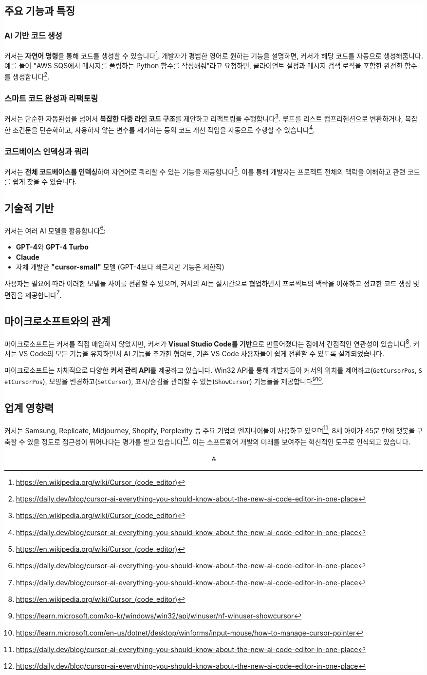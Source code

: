 ## **주요 기능과 특징**

### **AI 기반 코드 생성**

커서는 **자연어 명령**을 통해 코드를 생성할 수 있습니다[^6_1]. 개발자가 평범한 영어로 원하는 기능을 설명하면, 커서가 해당 코드를 자동으로 생성해줍니다. 예를 들어 "AWS SQS에서 메시지를 폴링하는 Python 함수를 작성해줘"라고 요청하면, 클라이언트 설정과 메시지 검색 로직을 포함한 완전한 함수를 생성합니다[^6_2].

### **스마트 코드 완성과 리팩토링**

커서는 단순한 자동완성을 넘어서 **복잡한 다중 라인 코드 구조**를 제안하고 리팩토링을 수행합니다[^6_1]. 루프를 리스트 컴프리헨션으로 변환하거나, 복잡한 조건문을 단순화하고, 사용하지 않는 변수를 제거하는 등의 코드 개선 작업을 자동으로 수행할 수 있습니다[^6_2].

### **코드베이스 인덱싱과 쿼리**

커서는 **전체 코드베이스를 인덱싱**하여 자연어로 쿼리할 수 있는 기능을 제공합니다[^6_1]. 이를 통해 개발자는 프로젝트 전체의 맥락을 이해하고 관련 코드를 쉽게 찾을 수 있습니다.

## **기술적 기반**

커서는 여러 AI 모델을 활용합니다[^6_2]:

- **GPT-4**와 **GPT-4 Turbo**
- **Claude**
- 자체 개발한 **"cursor-small"** 모델 (GPT-4보다 빠르지만 기능은 제한적)

사용자는 필요에 따라 이러한 모델들 사이를 전환할 수 있으며, 커서의 AI는 실시간으로 협업하면서 프로젝트의 맥락을 이해하고 정교한 코드 생성 및 편집을 제공합니다[^6_2].

## **마이크로소프트와의 관계**

마이크로소프트는 커서를 직접 매입하지 않았지만, 커서가 **Visual Studio Code를 기반**으로 만들어졌다는 점에서 간접적인 연관성이 있습니다[^6_1]. 커서는 VS Code의 모든 기능을 유지하면서 AI 기능을 추가한 형태로, 기존 VS Code 사용자들이 쉽게 전환할 수 있도록 설계되었습니다.

마이크로소프트는 자체적으로 다양한 **커서 관리 API**를 제공하고 있습니다. Win32 API를 통해 개발자들이 커서의 위치를 제어하고(`GetCursorPos`, `SetCursorPos`), 모양을 변경하고(`SetCursor`), 표시/숨김을 관리할 수 있는(`ShowCursor`) 기능들을 제공합니다[^6_3][^6_4].

## **업계 영향력**

커서는 Samsung, Replicate, Midjourney, Shopify, Perplexity 등 주요 기업의 엔지니어들이 사용하고 있으며[^6_2], 8세 아이가 45분 만에 챗봇을 구축할 수 있을 정도로 접근성이 뛰어나다는 평가를 받고 있습니다[^6_2]. 이는 소프트웨어 개발의 미래를 보여주는 혁신적인 도구로 인식되고 있습니다.

<div style="text-align: center">⁂</div>

[^6_1]: https://en.wikipedia.org/wiki/Cursor_(code_editor)

[^6_2]: https://daily.dev/blog/cursor-ai-everything-you-should-know-about-the-new-ai-code-editor-in-one-place

[^6_3]: https://learn.microsoft.com/ko-kr/windows/win32/api/winuser/nf-winuser-showcursor

[^6_4]: https://learn.microsoft.com/en-us/dotnet/desktop/winforms/input-mouse/how-to-manage-cursor-pointer

[^6_5]: https://jwprogramming.tistory.com/76

[^6_6]: https://learn.microsoft.com/ko-kr/dotnet/api/system.windows.forms.cursor?view=netframework-4.8

[^6_7]: https://learn.microsoft.com/ko-kr/dotnet/api/system.windows.forms.cursor?view=netframework-2.0

[^6_8]: https://learn.microsoft.com/en-us/windows/win32/menurc/using-cursors

[^6_9]: https://blog.naver.com/mousestory/10181992719

[^6_10]: https://www.10bestdesign.com/blog/history-of-the-mouse-cursor-we-know-and-love-today/

[^6_11]: https://learn.microsoft.com/en-us/dotnet/api/system.windows.forms.control.cursorchanged?view=windowsdesktop-9.0

[^6_12]: https://blog.naver.com/agapeuni/223854206375?fromRss=true\&trackingCode=rss

[^6_13]: https://news.samsungdisplay.com/7330

[^6_14]: https://en.wikipedia.org/wiki/Cursor_(user_interface)

[^6_15]: https://rh-cp.tistory.com/50

[^6_16]: https://learn.microsoft.com/ko-kr/sql/relational-databases/cursors?view=sql-server-ver17

[^6_17]: https://alpenglow92.tistory.com/entry/마우스의-역사에-대해서-알아보자

[^6_18]: https://www.lenovo.com/kr/ko/glossary/what-is-curser/


[^1_1]: https://bears-paw.tistory.com/entry/SQL-DDL-DML-DCL-이란-무엇일까-간단정리
[^1_2]: https://idkim97.github.io/2022-08-17-CRUD란/
[^1_3]: https://f-lab.kr/insight/understanding-crud-operations
[^1_4]: https://yeobi27.tistory.com/278
[^1_5]: https://backshren20.tistory.com/102
[^1_6]: https://jay-din.tistory.com/342
[^1_7]: https://lab.wallarm.com/what/crud-생성-읽기-업데이트-및-삭제/?lang=ko
[^1_8]: https://aurumguide.tistory.com/11
[^1_9]: https://hee611.tistory.com/28
[^1_10]: https://velog.io/@yenicall/MySQL-기초-DDL-과정
[^2_1]: https://bears-paw.tistory.com/entry/SQL-DDL-DML-DCL-이란-무엇일까-간단정리
[^2_2]: https://idkim97.github.io/2022-08-17-CRUD란/
[^2_3]: https://f-lab.kr/insight/understanding-crud-operations
[^2_4]: https://data-science-diary.tistory.com/58
[^2_5]: https://sumingkk.tistory.com/32
[^2_6]: https://data-science-diary.tistory.com/62
[^2_7]: https://jay-din.tistory.com/342
[^2_8]: https://velog.io/@yenicall/MySQL-기초-DDL-과정
[^2_9]: https://hee611.tistory.com/28
[^2_10]: https://acetes-mate.tistory.com/64
[^3_1]: https://www.businesspost.co.kr/BP?command=article_view\&num=343724
[^3_2]: https://ko.wikipedia.org/wiki/사티아_%EB%82%98%EB%8D%B8%EB%9D%BC
[^3_3]: https://blog.naver.com/mynameisdj/223771086675
[^3_4]: https://maily.so/seanlee/posts/vpzl6e5mzk9
[^3_5]: https://cidermics.com/contents/detail/1601
[^3_6]: https://www.bizhankook.com/bk/article/16075
[^3_7]: https://www.hbrkorea.com/article/view/atype/di/category_id/1_1/article_no/637
[^3_8]: https://www.aitimes.kr/news/articleView.html?idxno=34810
[^4_1]: https://learn.microsoft.com/ko-kr/windows/win32/menurc/cursors
[^4_2]: https://learn.microsoft.com/ko-kr/windows/win32/menurc/about-cursors
[^4_3]: https://learn.microsoft.com/en-us/windows/win32/menurc/about-cursors
[^4_4]: https://learn.microsoft.com/ko-kr/windows/win32/menurc/using-cursors
[^4_5]: https://learn.microsoft.com/en-us/previous-versions/windows/desktop/ms722707(v=vs.85)
[^4_6]: https://apps.microsoft.com/detail/9nblggh4xjl7
[^4_7]: https://eacl.tistory.com/342
[^4_8]: https://answers.microsoft.com/ko-kr/windows/forum/all/윈도우/3dc5ed7e-5ab7-4e72-bbfb-465f9dfb8c2a
[^4_9]: https://www.microsoft.com/en-us/research/video/pointing-intelligent-environments-worldcursor-2/
[^4_10]: https://www.cursor.com
[^5_1]: https://blog.naver.com/mousestory/10181992719
[^5_2]: https://alpenglow92.tistory.com/entry/마우스의-역사에-대해서-알아보자
[^5_3]: https://news.samsungdisplay.com/7330
[^5_4]: https://blog.naver.com/crabbyreview/221390615993
[^5_5]: https://learn.microsoft.com/ko-kr/shows/history/history-of-microsoft-1988
[^5_6]: https://www.kmjournal.net/news/articleView.html?idxno=1179
[^5_7]: https://www.toolify.ai/ko/ai-news-kr/95-3349039
[^5_8]: https://learn.microsoft.com/ko-kr/windows/win32/menurc/cursors
[^6_19]: https://justgo-developer.tistory.com/144
[^6_20]: https://rlagofls33.tistory.com/36
[^6_21]: https://blog.naver.com/PostView.nhn?isHttpsRedirect=true\&blogId=salinokl\&logNo=221453265426
[^6_22]: https://learn.microsoft.com/ko-kr/SQL/odbc/reference/develop-app/mixed-cursors?view=azure-sqldw-latest
[^6_23]: https://www.cursor.com
[^6_24]: https://www.cursor.com/downloads
[^6_25]: https://kr.aving.net/news/articleView.html?idxno=62504
[^6_26]: https://en.wikipedia.org/wiki/Cursor_(databases)
[^6_27]: https://cplusplus.com/forum/windows/215525/
[^6_28]: https://gizmodo.com/20-years-ago-microsoft-changed-how-we-mouse-forever-1834274151
[^6_29]: https://devblogs.microsoft.com/oldnewthing/20061121-15/?p=28943
[^7_1]: https://en.wikipedia.org/wiki/Cursor_(code_editor)
[^7_2]: https://www.linkedin.com/posts/ai-market-watch_cursor-integrates-ai-into-the-coding-process-activity-7277090290312589333-DooH
[^7_3]: https://www.etcentric.org/new-ai-coding-app-cursor-gains-following-and-60m-in-funds/
[^7_4]: https://www.reddit.com/r/vscode/comments/1kjioho/why_is_microsoft_okay_with_cursor_and_windsurf/
[^7_5]: https://techcrunch.com/2025/04/22/why-openai-wanted-to-buy-cursor-but-opted-for-the-fast-growing-windsurf/
[^7_6]: https://www.biia.com/datarobot-acquires-cursor/
[^7_7]: https://aithority.com/machine-learning/datarobot-acquires-data-collaboration-platform-cursor/
[^7_8]: https://www.linkedin.com/posts/analytics-india-magazine_at-a-time-when-ai-is-reshaping-the-software-activity-7302976201642409985-fsGo
[^7_9]: https://techfundingnews.com/code-wars-openais-3b-bid-for-windsurf-puts-cursor-microsoft-and-anthropic-on-alert/
[^7_10]: https://www.linkedin.com/posts/aaditsh_heres-how-microsoft-quietly-took-the-lead-activity-7328441220580507649-uFj2
[^7_11]: https://www.cursor.com
[^7_12]: https://www.lennysnewsletter.com/p/the-rise-of-cursor-michael-truell
[^7_13]: https://www.linkedin.com/posts/svpino_prediction-microsoft-will-acquire-cursor-activity-7235399810982252544-6z0p
[^7_14]: https://www.datarobot.com/newsroom/press/datarobot-acquires-data-collaboration-platform-cursor/
[^7_15]: https://daily.dev/blog/cursor-ai-everything-you-should-know-about-the-new-ai-code-editor-in-one-place
[^7_16]: https://www.unite.ai/cursor-ai-rockets-to-9-9-billion-valuation-with-massive-900-million-raise/
[^7_17]: https://www.cursor.com/changelog
[^7_18]: https://www.youtube.com/watch?v=1-WnkSFFxmM
[^7_19]: https://ainativedev.io/news/microsofts-going-to-war
[^7_20]: https://www.productmarketfit.tech/p/how-did-cursor-grow-so-fast-1m-to
[^8_1]: https://support.google.com/websearch/thread/171272941/my-browser-keeps-changing-to-yahoo-and-its-really-pissing-me-off-so-fix-it-please
[^8_2]: https://vpnpro.com/best-antivirus-software/how-to-remove-yahoo-search-from-chrome/
[^8_3]: https://www.reddit.com/r/chrome/comments/15kyyrl/pc_chrome_google_chrome_keeps_changing_to_yahoo/
[^8_4]: https://support.google.com/chrome/thread/255167346/yahoo-search-engine
[^8_5]: https://www.wizcase.com/blog/how-to-remove-yahoo-redirect-from-chrome/
[^8_6]: https://nordvpn.com/blog/why-does-my-search-engine-keep-changing-to-yahoo/
[^8_7]: https://support.google.com/chrome/thread/315541128/issue-with-default-search-engine-automatically-changing
[^8_8]: https://www.youtube.com/watch?v=MpVZftw0I3A
[^8_9]: https://www.reddit.com/r/chrome/comments/1h3l1s2/understanding_the_browser_search_hijack_malware/
[^8_10]: https://www.yahoo.com/tech/remove-yahoo-search-google-chrome-181514660.html
[^8_11]: https://support.google.com/chrome/thread/235426739/how-to-stop-yahoo-from-being-the-default-search-enginer
[^8_12]: https://www.clrn.org/why-does-my-chrome-search-engine-keep-changing-to-yahoo/
[^8_13]: https://www.clrn.org/how-do-i-stop-yahoo-from-hijacking-my-browser-chrome/
[^8_14]: https://www.reddit.com/r/techsupport/comments/o8bpln/how_do_i_get_rid_of_the_yahoo_search_function_on/
[^8_15]: https://www.youtube.com/watch?v=ucZgZVfoePE
[^8_16]: https://www.youtube.com/watch?v=B5KMzu9jG_U
[^8_17]: https://www.safetydetectives.com/blog/how-to-remove-yahoo-redirect-from-chrome/
[^8_18]: https://www.youtube.com/watch?v=aght-sAWyr0
[^9_1]: https://blog.naver.com/PostView.nhn?blogId=mumasa\&logNo=221049608979
[^9_2]: https://blog.naver.com/PostView.naver?blogId=cjs0308cjs\&logNo=223242935705
[^9_3]: https://ts2ree.tistory.com/355
[^9_4]: https://velog.io/@480/이제는-개발자도-CPU-아키텍처를-구분해야-합니다
[^9_5]: https://ko.ittrip.xyz/c/c-lang-x86-x86_64-differences
[^9_6]: https://www.lenovo.com/kr/ko/glossary/x86/
[^9_7]: https://moonsonghada.tistory.com/36
[^9_8]: https://ko.wikipedia.org/wiki/X86-64
[^9_9]: https://www.reddit.com/r/asm/comments/121zq4c/what_is_the_difference_between_intel_x8664_and/?tl=ko
[^11_1]: https://jwprogramming.tistory.com/47
[^11_2]: https://iingang.github.io/posts/DB-schema/
[^11_3]: https://code-lab1.tistory.com/114
[^11_4]: https://minimax95.tistory.com/entry/데이터베이스-구성-요소와-스키마-개념-정리
[^11_5]: https://star7sss.tistory.com/815
[^11_6]: https://velog.io/@msung99/데이터베이스와-스키마Schema
[^11_7]: https://www.devkobe24.com/DB/2024-10-17-schema.html
[^11_8]: https://www.ibm.com/kr-ko/topics/database-schema
[^11_9]: https://blog.naver.com/renee1009/40137140604
[^11_10]: https://velog.io/@chlvlftn22/스키마-Schema
[^11_11]: https://blog.skby.net/데이터베이스-스키마schema/
[^11_12]: https://brunch.co.kr/@@9T8i/11
[^11_13]: https://cyyyummy.tistory.com/18
[^11_14]: https://y-oni.tistory.com/75
[^11_15]: https://www.youtube.com/watch?v=ho42XWNCKY8
[^11_16]: https://wallyyoucandoit.tistory.com/34
[^11_17]: https://grit1972.tistory.com/entry/스키마-이론-인지심리학의-흥미로운-세계
[^11_18]: https://ykcb.tistory.com/entry/데이터베이스-스키마의-개념-특징
[^11_19]: https://velog.io/@loocia1910/개인-프로젝트-DB-스키마-작성
[^11_20]: https://www.hedleyonline.com/ko/blog/스키마/
[^11_21]: https://fomaios.tistory.com/entry/Database-스키마Schema란-feat-외부-스키마개념-스키마내부-스키마
[^11_22]: https://ko.wikipedia.org/wiki/스키마
[^11_23]: https://velog.io/@hiy7030/DB-스키마Scehma
[^11_24]: https://blog.naver.com/tntbyj/221917402075
[^11_25]: https://seohee-ha.tistory.com/208
[^11_26]: https://lifeinsights.co.kr/entry/교육심리학의-인지론-중-스키마-이론의-개념과-그-역할
[^12_1]: https://originality.ai/blog/abacus-ai-review
[^12_2]: https://serp.ai/tools/abacus/
[^12_3]: https://www.zdnet.com/article/ai-startup-abacus-ai-nabs-22-million-in-series-b-funding-to-automate-creation-of-deep-learning-models/
[^12_4]: https://www.gate2ai.com/tools/developer-tools/abacus-ai
[^12_5]: https://aipure.ai/products/abacus-ai/features
[^12_6]: https://abacus.ai
[^12_7]: https://x.com/abacusai
[^12_8]: https://www.forbes.com/companies/abacusai/
[^12_9]: https://www.reddit.com/r/ChatGPTPro/comments/1erepsl/any_opinions_on_abacusai/
[^12_10]: https://gptonline.ai/abacus/
[^13_1]: https://avenuez.com/blog/perplexitys-frenemies-strategy-integrates-competitor-llms/
[^13_2]: https://www.perplexity.ai/hub/blog/introducing-the-perplexity-publishers-program
[^13_3]: https://www.techtarget.com/searchenterpriseai/news/366599602/Perplexity-AI-revenue-share-model-appeases-publishers
[^13_4]: https://www.perplexity.ai/hub/blog/introducing-pplx-online-llms
[^13_5]: https://sdk.vercel.ai/providers/ai-sdk-providers/perplexity
[^13_6]: https://opentools.ai/news/nvidia-and-perplexity-forge-alliance-to-develop-sovereign-llms-in-eu-and-middle-east
[^13_7]: https://startupnews.fyi/2023/11/29/perplexity-ai-introduces-new-online-llms-for-real-time-information-access/
[^13_8]: https://www.perplexity.ai/hub/legal/terms-of-service
[^13_9]: https://www.linkedin.com/pulse/breaking-search-framework-perplexity-ai-your-knowledge-engine-deqlc
[^13_10]: https://paperswithcode.com/paper/pack-of-llms-model-fusion-at-test-time-via
[^14_1]: https://www.fda.gov/news-events/press-announcements/fda-launches-agency-wide-ai-tool-optimize-performance-american-people
[^14_2]: https://www.themiilk.com/articles/a63b0bad7
[^14_3]: https://www.techtarget.com/pharmalifesciences/news/366625270/FDA-launches-gen-AI-Elsa-to-support-clinical-regulatory-tasks
[^14_4]: https://www.fastcompany.com/91345171/new-ai-tool-food-drug-administration-promises-speed-up-scientific-reviews
[^14_5]: https://babl.ai/fda-launches-ai-tool-elsa-to-streamline-operations-and-boost-efficiency/
[^14_6]: https://www.drugdiscoverytrends.com/why-fdas-elsa-ai-tool-was-inevitable-and-just-the-beginning/
[^14_7]: https://uk.moyens.net/ai/fda-unveils-generative-ai-tool-elsa-ahead-of-schedule/
[^14_8]: https://www.vcsolutions.com/blog/fda-elsa-ai-transforming-drug-approval-efficiency/
[^14_9]: https://www.linkedin.com/posts/fda_today-the-fda-launched-elsa-a-generative-activity-7335385222651265024-hTqY
[^14_10]: https://insider.thefdagroup.com/p/fda-elsa-ai-inspections
